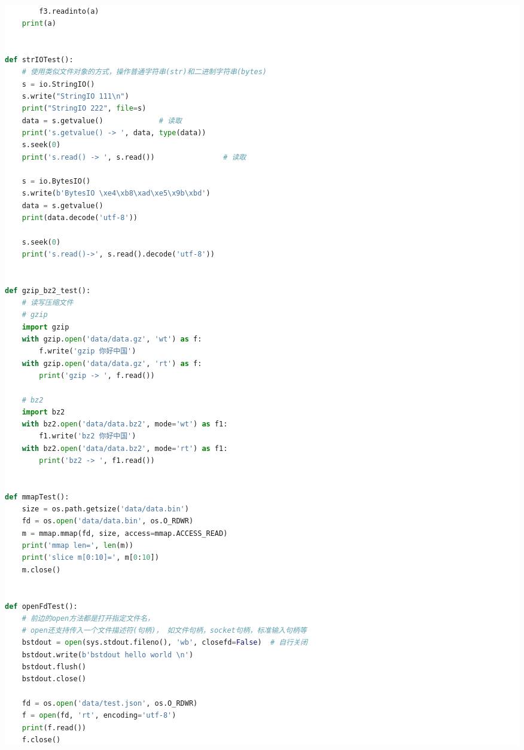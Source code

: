 ```python
        f3.readinto(a)
    print(a)


def strIOTest():
    # 使用类似文件对象的方式，操作普通字符串(str)和二进制字符串(bytes)
    s = io.StringIO()
    s.write("StringIO 111\n")
    print("StringIO 222", file=s)
    data = s.getvalue()             # 读取
    print('s.getvalue() -> ', data, type(data))
    s.seek(0)
    print('s.read() -> ', s.read())                # 读取

    s = io.BytesIO()
    s.write(b'BytesIO \xe4\xb8\xad\xe5\x9b\xbd')
    data = s.getvalue()
    print(data.decode('utf-8'))

    s.seek(0)
    print('s.read()->', s.read().decode('utf-8'))


def gzip_bz2_test():
    # 读写压缩文件
    # gzip
    import gzip
    with gzip.open('data/data.gz', 'wt') as f:
        f.write('gzip 你好中国')
    with gzip.open('data/data.gz', 'rt') as f:
        print('gzip -> ', f.read())

    # bz2
    import bz2
    with bz2.open('data/data.bz2', mode='wt') as f1:
        f1.write('bz2 你好中国')
    with bz2.open('data/data.bz2', mode='rt') as f1:
        print('bz2 -> ', f1.read())


def mmapTest():
    size = os.path.getsize('data/data.bin')
    fd = os.open('data/data.bin', os.O_RDWR)
    m = mmap.mmap(fd, size, access=mmap.ACCESS_READ)
    print('mmap len=', len(m))
    print('slice m[0:10]=', m[0:10])
    m.close()


def openFdTest():
    # 前边的open方法都是打开指定文件名，
    # open还支持传入一个文件描述符(句柄)， 如文件句柄，socket句柄，标准输入句柄等
    bstdout = open(sys.stdout.fileno(), 'wb', closefd=False)  # 自行关闭
    bstdout.write(b'bstdout hello world \n')
    bstdout.flush()
    bstdout.close()

    fd = os.open('data/test.json', os.O_RDWR)
    f = open(fd, 'rt', encoding='utf-8')
    print(f.read())
    f.close()


```